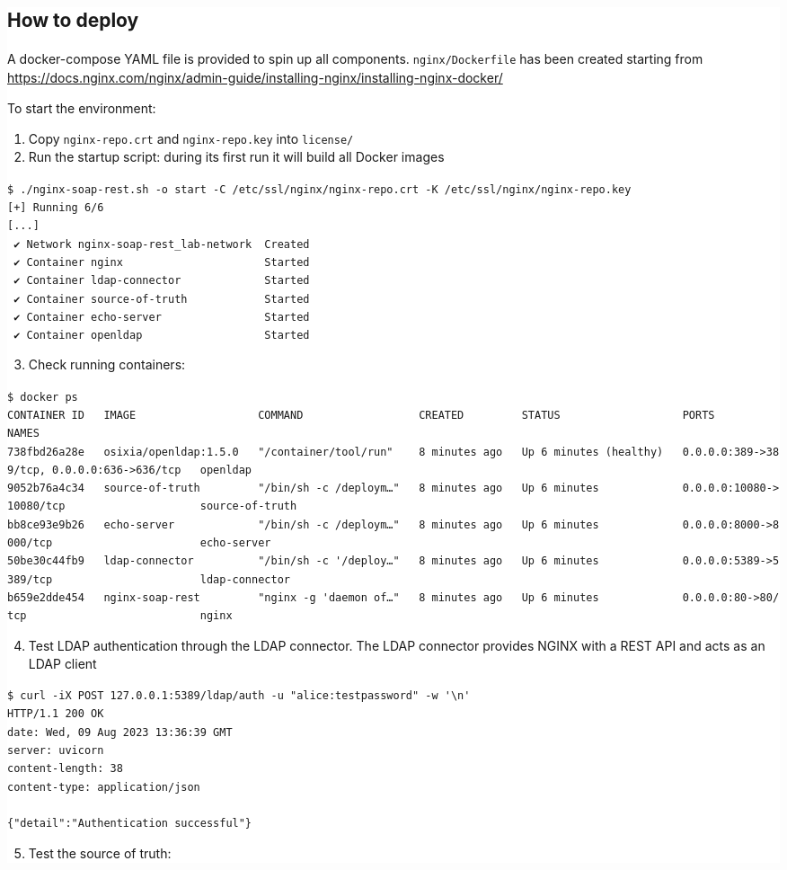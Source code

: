 ## How to deploy

A docker-compose YAML file is provided to spin up all components. `nginx/Dockerfile` has been created starting from https://docs.nginx.com/nginx/admin-guide/installing-nginx/installing-nginx-docker/

To start the environment:

1. Copy `nginx-repo.crt` and `nginx-repo.key` into `license/`
2. Run the startup script: during its first run it will build all Docker images

```
$ ./nginx-soap-rest.sh -o start -C /etc/ssl/nginx/nginx-repo.crt -K /etc/ssl/nginx/nginx-repo.key 
[+] Running 6/6
[...]
 ✔ Network nginx-soap-rest_lab-network  Created
 ✔ Container nginx                      Started
 ✔ Container ldap-connector             Started
 ✔ Container source-of-truth            Started
 ✔ Container echo-server                Started
 ✔ Container openldap                   Started
```

3. Check running containers:

```
$ docker ps
CONTAINER ID   IMAGE                   COMMAND                  CREATED         STATUS                   PORTS                                        NAMES
738fbd26a28e   osixia/openldap:1.5.0   "/container/tool/run"    8 minutes ago   Up 6 minutes (healthy)   0.0.0.0:389->389/tcp, 0.0.0.0:636->636/tcp   openldap
9052b76a4c34   source-of-truth         "/bin/sh -c /deploym…"   8 minutes ago   Up 6 minutes             0.0.0.0:10080->10080/tcp                     source-of-truth
bb8ce93e9b26   echo-server             "/bin/sh -c /deploym…"   8 minutes ago   Up 6 minutes             0.0.0.0:8000->8000/tcp                       echo-server
50be30c44fb9   ldap-connector          "/bin/sh -c '/deploy…"   8 minutes ago   Up 6 minutes             0.0.0.0:5389->5389/tcp                       ldap-connector
b659e2dde454   nginx-soap-rest         "nginx -g 'daemon of…"   8 minutes ago   Up 6 minutes             0.0.0.0:80->80/tcp                           nginx
```

4. Test LDAP authentication through the LDAP connector. The LDAP connector provides NGINX with a REST API and acts as an LDAP client

```
$ curl -iX POST 127.0.0.1:5389/ldap/auth -u "alice:testpassword" -w '\n'
HTTP/1.1 200 OK
date: Wed, 09 Aug 2023 13:36:39 GMT
server: uvicorn
content-length: 38
content-type: application/json

{"detail":"Authentication successful"}
```

5. Test the source of truth:
